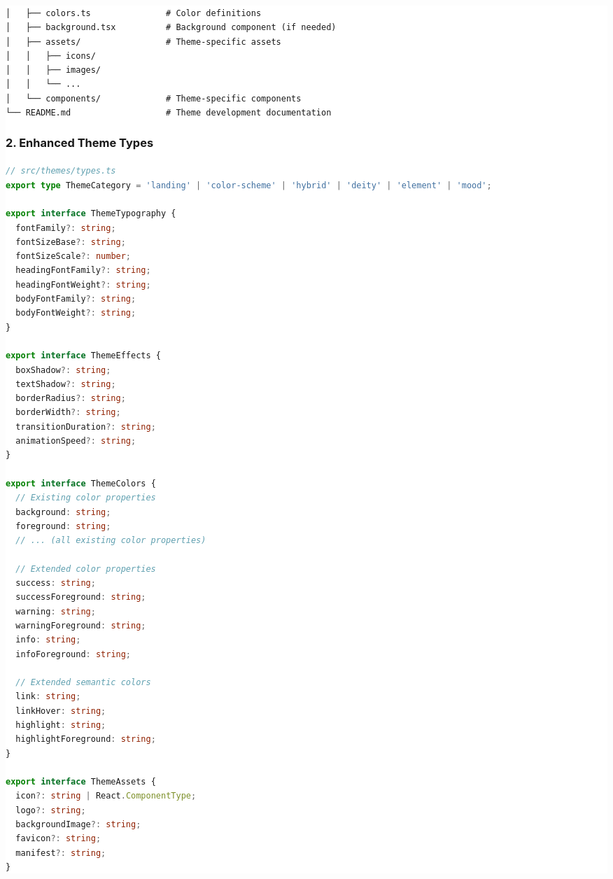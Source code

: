 ```
│   ├── colors.ts               # Color definitions
│   ├── background.tsx          # Background component (if needed)
│   ├── assets/                 # Theme-specific assets
│   │   ├── icons/
│   │   ├── images/
│   │   └── ...
│   └── components/             # Theme-specific components
└── README.md                   # Theme development documentation
```

### 2. Enhanced Theme Types

```typescript
// src/themes/types.ts
export type ThemeCategory = 'landing' | 'color-scheme' | 'hybrid' | 'deity' | 'element' | 'mood';

export interface ThemeTypography {
  fontFamily?: string;
  fontSizeBase?: string;
  fontSizeScale?: number;
  headingFontFamily?: string;
  headingFontWeight?: string;
  bodyFontFamily?: string;
  bodyFontWeight?: string;
}

export interface ThemeEffects {
  boxShadow?: string;
  textShadow?: string;
  borderRadius?: string;
  borderWidth?: string;
  transitionDuration?: string;
  animationSpeed?: string;
}

export interface ThemeColors {
  // Existing color properties
  background: string;
  foreground: string;
  // ... (all existing color properties)
  
  // Extended color properties
  success: string;
  successForeground: string;
  warning: string;
  warningForeground: string;
  info: string;
  infoForeground: string;
  
  // Extended semantic colors
  link: string;
  linkHover: string;
  highlight: string;
  highlightForeground: string;
}

export interface ThemeAssets {
  icon?: string | React.ComponentType;
  logo?: string;
  backgroundImage?: string;
  favicon?: string;
  manifest?: string;
}
```